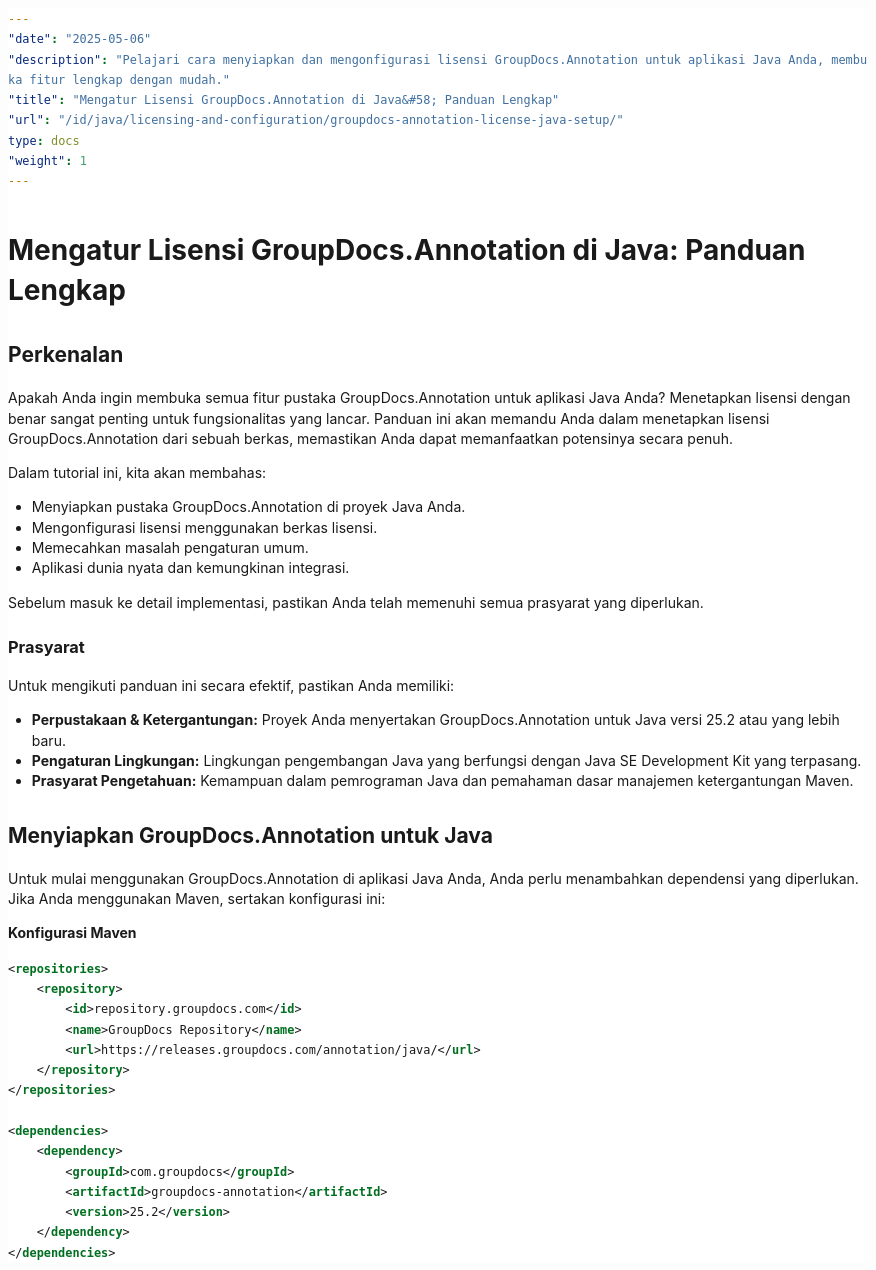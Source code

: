 ```yaml
---
"date": "2025-05-06"
"description": "Pelajari cara menyiapkan dan mengonfigurasi lisensi GroupDocs.Annotation untuk aplikasi Java Anda, membuka fitur lengkap dengan mudah."
"title": "Mengatur Lisensi GroupDocs.Annotation di Java&#58; Panduan Lengkap"
"url": "/id/java/licensing-and-configuration/groupdocs-annotation-license-java-setup/"
type: docs
"weight": 1
---
```


# Mengatur Lisensi GroupDocs.Annotation di Java: Panduan Lengkap

## Perkenalan

Apakah Anda ingin membuka semua fitur pustaka GroupDocs.Annotation untuk aplikasi Java Anda? Menetapkan lisensi dengan benar sangat penting untuk fungsionalitas yang lancar. Panduan ini akan memandu Anda dalam menetapkan lisensi GroupDocs.Annotation dari sebuah berkas, memastikan Anda dapat memanfaatkan potensinya secara penuh.

Dalam tutorial ini, kita akan membahas:
- Menyiapkan pustaka GroupDocs.Annotation di proyek Java Anda.
- Mengonfigurasi lisensi menggunakan berkas lisensi.
- Memecahkan masalah pengaturan umum.
- Aplikasi dunia nyata dan kemungkinan integrasi.

Sebelum masuk ke detail implementasi, pastikan Anda telah memenuhi semua prasyarat yang diperlukan.

### Prasyarat

Untuk mengikuti panduan ini secara efektif, pastikan Anda memiliki:
- **Perpustakaan & Ketergantungan:** Proyek Anda menyertakan GroupDocs.Annotation untuk Java versi 25.2 atau yang lebih baru.
- **Pengaturan Lingkungan:** Lingkungan pengembangan Java yang berfungsi dengan Java SE Development Kit yang terpasang.
- **Prasyarat Pengetahuan:** Kemampuan dalam pemrograman Java dan pemahaman dasar manajemen ketergantungan Maven.

## Menyiapkan GroupDocs.Annotation untuk Java

Untuk mulai menggunakan GroupDocs.Annotation di aplikasi Java Anda, Anda perlu menambahkan dependensi yang diperlukan. Jika Anda menggunakan Maven, sertakan konfigurasi ini:

**Konfigurasi Maven**

```xml
<repositories>
    <repository>
        <id>repository.groupdocs.com</id>
        <name>GroupDocs Repository</name>
        <url>https://releases.groupdocs.com/annotation/java/</url>
    </repository>
</repositories>

<dependencies>
    <dependency>
        <groupId>com.groupdocs</groupId>
        <artifactId>groupdocs-annotation</artifactId>
        <version>25.2</version>
    </dependency>
</dependencies>
```
